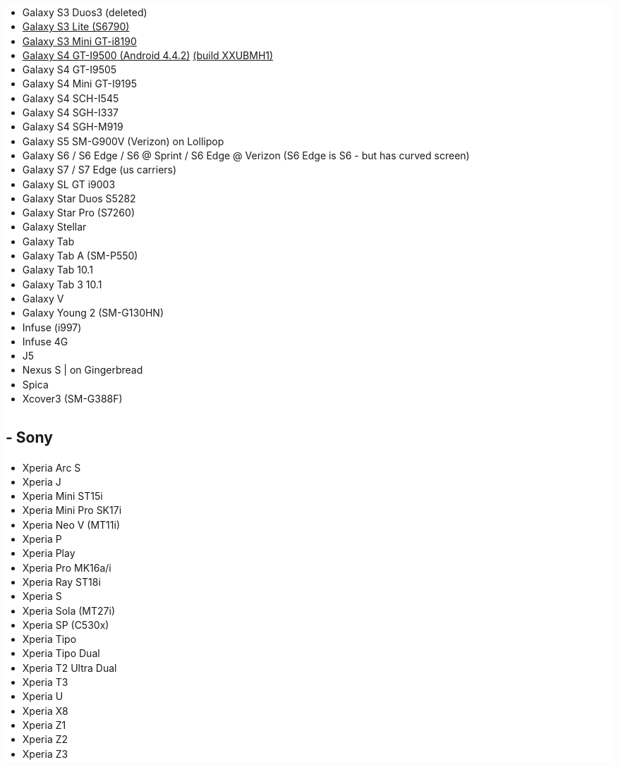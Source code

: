 - Galaxy S3 Duos3 (deleted)
- [Galaxy S3 Lite (S6790)](https://android.stackexchange.com/questions/91808/how-to-root-a-samsung-galaxy-s3-litesamsung-s6790)
- [Galaxy S3 Mini GT-i8190](https://android.stackexchange.com/questions/47805/how-to-root-samsung-galaxy-s3-mini)
- [Galaxy S4 GT-I9500 (Android 4.4.2)](https://android.stackexchange.com/questions/74616/rooting-samsung-galaxy-s4) [(build XXUBMH1)](https://android.stackexchange.com/questions/56996/how-to-root-samsung-galaxy-s4-gt-i9500-with-build-xxubmh1)
- Galaxy S4 GT-I9505
- Galaxy S4 Mini GT-I9195
- Galaxy S4 SCH-I545
- Galaxy S4 SGH-I337
- Galaxy S4 SGH-M919
- Galaxy S5 SM-G900V (Verizon) on Lollipop
- Galaxy S6 / S6 Edge / S6 @ Sprint / S6 Edge @ Verizon (S6 Edge is S6 - but has curved screen)
- Galaxy S7 / S7 Edge (us carriers)
- Galaxy SL GT i9003
- Galaxy Star Duos S5282
- Galaxy Star Pro (S7260)
- Galaxy Stellar
- Galaxy Tab
- Galaxy Tab A (SM-P550)
- Galaxy Tab 10.1
- Galaxy Tab 3 10.1
- Galaxy V
- Galaxy Young 2 (SM-G130HN)
- Infuse (i997)
- Infuse 4G
- J5
- Nexus S | on Gingerbread
- Spica
- Xcover3 (SM-G388F)

## - Sony
- Xperia Arc S
- Xperia J
- Xperia Mini ST15i
- Xperia Mini Pro SK17i
- Xperia Neo V (MT11i)
- Xperia P
- Xperia Play
- Xperia Pro MK16a/i
- Xperia Ray ST18i
- Xperia S
- Xperia Sola (MT27i)
- Xperia SP (C530x)
- Xperia Tipo
- Xperia Tipo Dual
- Xperia T2 Ultra Dual
- Xperia T3
- Xperia U
- Xperia X8
- Xperia Z1
- Xperia Z2
- Xperia Z3
